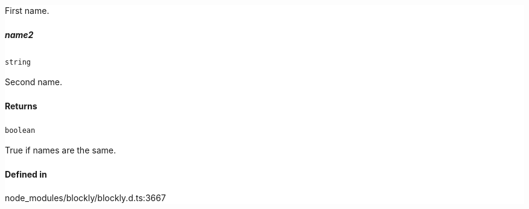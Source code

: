 First name.

##### name2

`string`

Second name.

#### Returns

`boolean`

True if names are the same.

#### Defined in

node_modules/blockly/blockly.d.ts:3667
